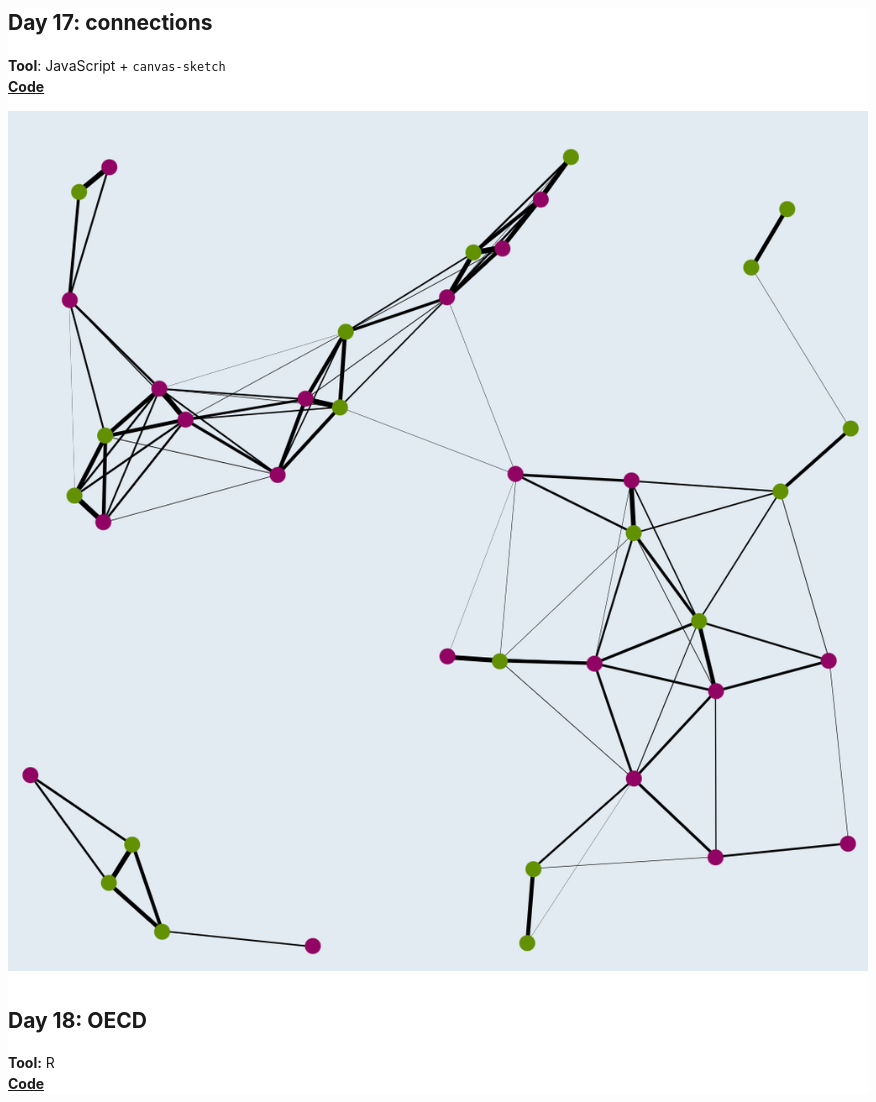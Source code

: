 ## Day 17: connections
**Tool**: JavaScript + `canvas-sketch`  
[**Code**](https://github.com/isaacarroyov/30DayChartChallenge/tree/main/2022/day_17/30daychartchallenge_day_17_connections.js)

![](./day_17/30daychartchallenge_day_17_connections.png)

## Day 18: OECD
**Tool:** R  
[**Code**](https://github.com/isaacarroyov/30DayChartChallenge/tree/main/2022/day_18/30daychartchallenge_day_18_OECD.R)
